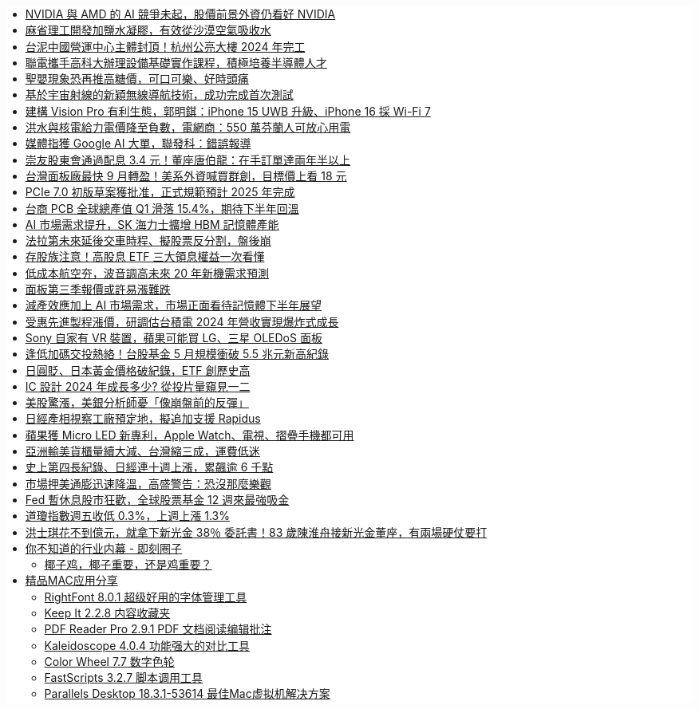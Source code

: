   - [NVIDIA 與 AMD 的 AI 競爭未起，股價前景外資仍看好 NVIDIA](https://technews.tw/2023/06/19/mediatek-refutes-media-reports/)
  - [麻省理工開發加鹽水凝膠，有效從沙漠空氣吸收水](https://technews.tw/2023/06/19/salt-loaded-hydrogel/)
  - [台泥中國營運中心主體封頂！杭州公亮大樓 2024 年完工](https://finance.technews.tw/2023/06/19/operations-center/)
  - [聯電攜手高科大辦理設備基礎實作課程，積極培養半導體人才](https://finance.technews.tw/2023/06/19/umc-cultivates-semiconductor-talents/)
  - [聖嬰現象恐再推高糖價，可口可樂、好時頭痛](https://finance.technews.tw/2023/06/19/el-nino-may-push-up-sugar-prices-again/)
  - [基於宇宙射線的新穎無線導航技術，成功完成首次測試](https://technews.tw/2023/06/19/wireless-cosmic-ray-navigation-system-mups/)
  - [建構 Vision Pro 有利生態，郭明錤：iPhone 15 UWB 升級、iPhone 16 採 Wi-Fi 7](https://technews.tw/2023/06/19/vision-pro-ecosystem/)
  - [洪水與核電給力電價降至負數，電網商：550 萬芬蘭人可放心用電](https://technews.tw/2023/06/19/nuclear-and-flood-let-electricity-price-in-lowest-level/)
  - [媒體指獲 Google AI 大單，聯發科：錯誤報導](https://technews.tw/2023/06/19/mediatek-said-cooperating-with-google-on-ai-chips-is-false-news/)
  - [崇友股東會通過配息 3.4 元！董座唐伯龍：在手訂單達兩年半以上](https://finance.technews.tw/2023/06/19/high-speed-elevator/)
  - [台灣面板廠最快 9 月轉盈！美系外資喊買群創，目標價上看 18 元](https://finance.technews.tw/2023/06/19/omdia-taiwan-panel-industry/)
  - [PCIe 7.0 初版草案獲批准，正式規範預計 2025 年完成](https://technews.tw/2023/06/19/the-pcie-7-0-specification-version-0-3-is-now-available-to-pci-sig-members/)
  - [台商 PCB 全球總產值 Q1 滑落 15.4%，期待下半年回溫](https://finance.technews.tw/2023/06/19/q1-pcb-total-output-value-decreased-by-more-than-15percent/)
  - [AI 市場需求提升，SK 海力士擴增 HBM 記憶體產能](https://technews.tw/2023/06/19/sk-hynix-prepares-to-expand-hbm-memory-capacity/)
  - [法拉第未來延後交車時程、擬股票反分割，盤後崩](https://finance.technews.tw/2023/06/19/faraday-future-plans-reverse-stock-split-and-delays-ev-deliveries/)
  - [存股族注意！高股息 ETF 三大領息權益一次看懂](https://finance.technews.tw/2023/06/19/interest-interest/)
  - [低成本航空夯，波音調高未來 20 年新機需求預測](https://finance.technews.tw/2023/06/19/boeing-raises-demand-forecast-for-new-planes-in-next-20-years/)
  - [面板第三季報價或許易漲難跌](https://finance.technews.tw/2023/06/19/panel-q3-quotation-may-increase-in-price/)
  - [減產效應加上 AI 市場需求，市場正面看待記憶體下半年展望](https://finance.technews.tw/2023/06/19/the-market-looks-positively-at-the-outlook-for-memory-in-the-second-half-of-the-year/)
  - [受惠先進製程漲價，研調估台積電 2024 年營收實現爆炸式成長](https://finance.technews.tw/2023/06/19/omdia-tsmc/)
  - [Sony 自家有 VR 裝置，蘋果可能買 LG、三星 OLEDoS 面板](https://technews.tw/2023/06/19/samsung-lg-in-hot-pursuit-of-sony-in-oledos-displays/)
  - [逢低加碼交投熱絡！台股基金 5 月規模衝破 5.5 兆元新高紀錄](https://finance.technews.tw/2023/06/19/taiwan-stock-fund-may/)
  - [日圓貶、日本黃金價格破紀錄，ETF 創歷史高](https://finance.technews.tw/2023/06/19/japan-gold-price-etf/)
  - [IC 設計 2024 年成長多少? 從投片量窺見一二](https://technews.tw/2023/06/19/ic-design-2024-growth/)
  - [美股驚漲，美銀分析師憂「像崩盤前的反彈」](https://finance.technews.tw/2023/06/19/big-stock-market-rally-to-be-followed-by-big-collapse/)
  - [日經產相視察工廠預定地，擬追加支援 Rapidus](https://technews.tw/2023/06/19/japan-rapidus-support/)
  - [蘋果獲 Micro LED 新專利，Apple Watch、電視、摺疊手機都可用](https://technews.tw/2023/06/19/apple-micro-led-patent/)
  - [亞洲輸美貨櫃量續大減、台灣縮三成，運費低迷](https://technews.tw/2023/06/19/the-volume-of-containers-exported-from-asia-to-the-united-states-continued-to-drop-sharply/)
  - [史上第四長紀錄、日經連十週上漲，累飆逾 6 千點](https://finance.technews.tw/2023/06/19/nikkei-soars-over-6000-points/)
  - [市場押美通膨迅速降溫，高盛警告：恐沒那麼樂觀](https://finance.technews.tw/2023/06/19/goldman-sachs-u-s-inflation-cant-fall-so-fast/)
  - [Fed 暫休息股市狂歡，全球股票基金 12 週來最強吸金](https://finance.technews.tw/2023/06/19/global-stock-funds-see-strongest-gains-in-12-weeks/)
  - [道瓊指數週五收低 0.3%，上週上漲 1.3%](https://finance.technews.tw/2023/06/19/us-stocks-0616/)
  - [洪士琪花不到億元，就拿下新光金 38％ 委託書！83 歲陳淮舟接新光金董座，有兩場硬仗要打](https://finance.technews.tw/2023/06/19/skfh-franchise/)
- [你不知道的行业内幕 - 即刻圈子](https://m.okjike.com/topics/5699f451d3e8351200bffdc8)
  - [椰子鸡，椰子重要，还是鸡重要？](https://m.okjike.com/originalPosts/648fc591d0d79a50950d2e02)
- [精品MAC应用分享](https://xclient.info/)
  - [RightFont 8.0.1 超级好用的字体管理工具](https://xclient.info/s/rightfont.html)
  - [Keep It 2.2.8 内容收藏夹](https://xclient.info/s/keep-it.html)
  - [PDF Reader Pro 2.9.1 PDF 文档阅读编辑批注](https://xclient.info/s/pdf-reader-pro.html)
  - [Kaleidoscope 4.0.4 功能强大的对比工具](https://xclient.info/s/kaleidoscope.html)
  - [Color Wheel 7.7 数字色轮](https://xclient.info/s/color-wheel.html)
  - [FastScripts 3.2.7 脚本调用工具](https://xclient.info/s/fastscripts.html)
  - [Parallels Desktop 18.3.1-53614 最佳Mac虚拟机解决方案](https://xclient.info/s/parallels-desktop.html)